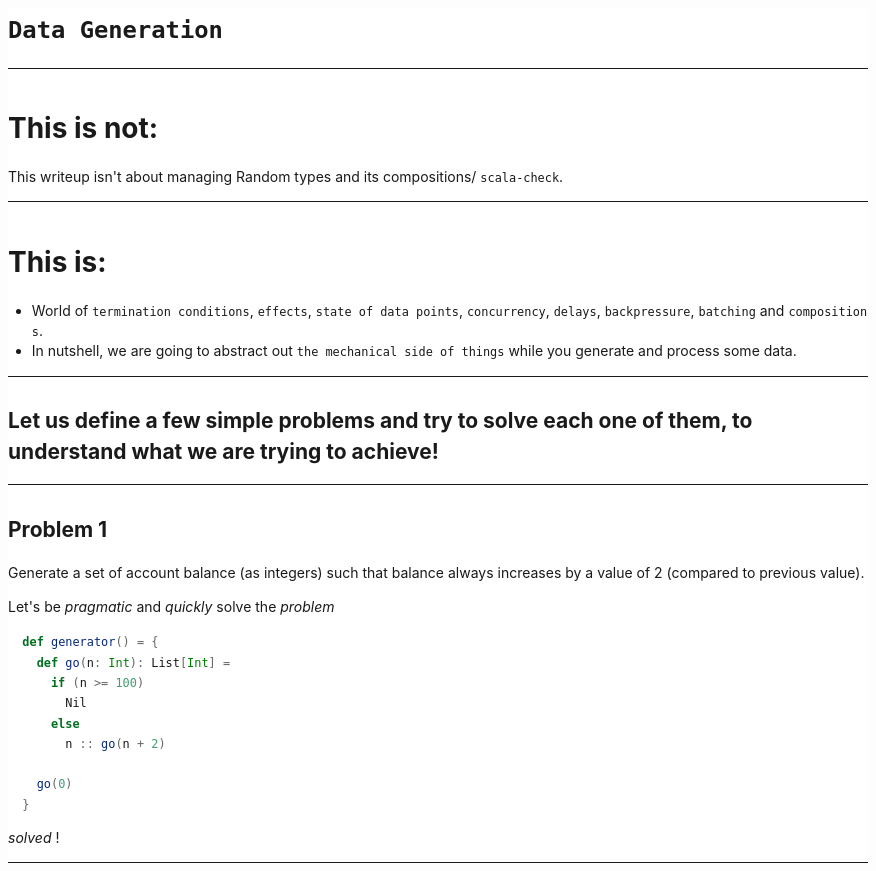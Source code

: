# `Data Generation`

----

# This is not:

This writeup isn't about managing Random types and its compositions/ `scala-check`.

----
# This is:

- World of `termination conditions`, `effects`, `state of data points`, `concurrency`, `delays`, `backpressure`, `batching` and `compositions`. 
- In nutshell, we are going to abstract out `the mechanical side of things` while you generate and process some data. 

---



## Let us define a few simple problems and try to solve each one of them, to understand what we are trying to achieve!


----

## Problem 1


Generate a set of account balance (as integers) such that balance always increases by a value of 2 (compared to previous value).

Let's be _pragmatic_ and _quickly_ solve the _problem_

```scala
  def generator() = {
    def go(n: Int): List[Int] = 
      if (n >= 100)
        Nil
      else
        n :: go(n + 2)

    go(0)
  }

```

_solved_ ! 


-----
